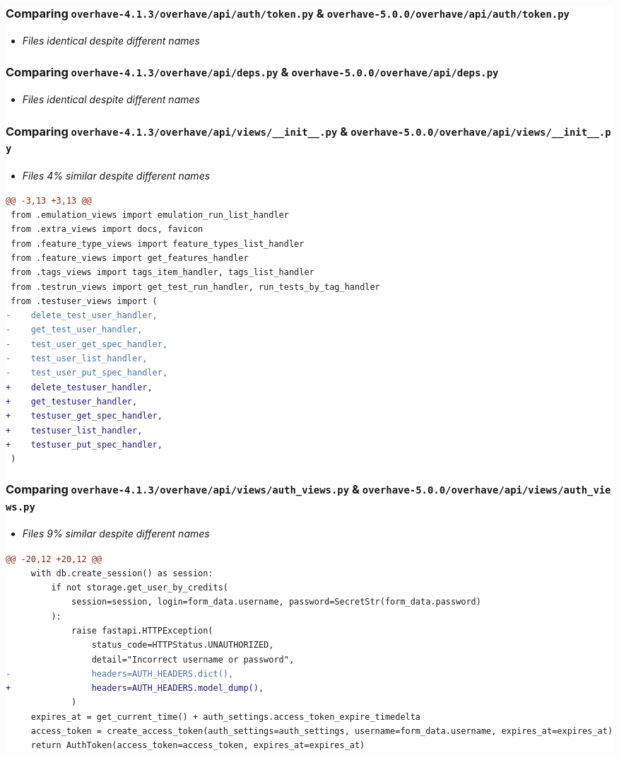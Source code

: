 ### Comparing `overhave-4.1.3/overhave/api/auth/token.py` & `overhave-5.0.0/overhave/api/auth/token.py`

 * *Files identical despite different names*

### Comparing `overhave-4.1.3/overhave/api/deps.py` & `overhave-5.0.0/overhave/api/deps.py`

 * *Files identical despite different names*

### Comparing `overhave-4.1.3/overhave/api/views/__init__.py` & `overhave-5.0.0/overhave/api/views/__init__.py`

 * *Files 4% similar despite different names*

```diff
@@ -3,13 +3,13 @@
 from .emulation_views import emulation_run_list_handler
 from .extra_views import docs, favicon
 from .feature_type_views import feature_types_list_handler
 from .feature_views import get_features_handler
 from .tags_views import tags_item_handler, tags_list_handler
 from .testrun_views import get_test_run_handler, run_tests_by_tag_handler
 from .testuser_views import (
-    delete_test_user_handler,
-    get_test_user_handler,
-    test_user_get_spec_handler,
-    test_user_list_handler,
-    test_user_put_spec_handler,
+    delete_testuser_handler,
+    get_testuser_handler,
+    testuser_get_spec_handler,
+    testuser_list_handler,
+    testuser_put_spec_handler,
 )
```

### Comparing `overhave-4.1.3/overhave/api/views/auth_views.py` & `overhave-5.0.0/overhave/api/views/auth_views.py`

 * *Files 9% similar despite different names*

```diff
@@ -20,12 +20,12 @@
     with db.create_session() as session:
         if not storage.get_user_by_credits(
             session=session, login=form_data.username, password=SecretStr(form_data.password)
         ):
             raise fastapi.HTTPException(
                 status_code=HTTPStatus.UNAUTHORIZED,
                 detail="Incorrect username or password",
-                headers=AUTH_HEADERS.dict(),
+                headers=AUTH_HEADERS.model_dump(),
             )
     expires_at = get_current_time() + auth_settings.access_token_expire_timedelta
     access_token = create_access_token(auth_settings=auth_settings, username=form_data.username, expires_at=expires_at)
     return AuthToken(access_token=access_token, expires_at=expires_at)
```
